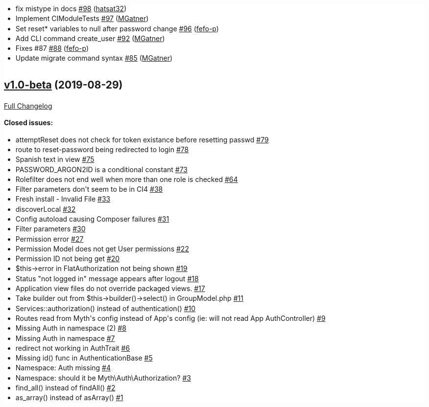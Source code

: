 - fix mistype in docs [\#98](https://github.com/lonnieezell/myth-auth/pull/98) ([hatsat32](https://github.com/hatsat32))
- Implement CIModuleTests [\#97](https://github.com/lonnieezell/myth-auth/pull/97) ([MGatner](https://github.com/MGatner))
- Set reset\* variables to null after password change [\#96](https://github.com/lonnieezell/myth-auth/pull/96) ([fefo-p](https://github.com/fefo-p))
- Add CLI command create\_user [\#92](https://github.com/lonnieezell/myth-auth/pull/92) ([MGatner](https://github.com/MGatner))
- Fixes \#87 [\#88](https://github.com/lonnieezell/myth-auth/pull/88) ([fefo-p](https://github.com/fefo-p))
- Update migrate command syntax [\#85](https://github.com/lonnieezell/myth-auth/pull/85) ([MGatner](https://github.com/MGatner))

## [v1.0-beta](https://github.com/lonnieezell/myth-auth/tree/v1.0-beta) (2019-08-29)

[Full Changelog](https://github.com/lonnieezell/myth-auth/compare/12eaf48540e0f20c5e5c9b2ba5ddaf8b4a893af0...v1.0-beta)

**Closed issues:**

- attemptReset does not check for token existance before resetting passwd [\#79](https://github.com/lonnieezell/myth-auth/issues/79)
- route to reset-password being redirected to login [\#78](https://github.com/lonnieezell/myth-auth/issues/78)
- Spanish text in view [\#75](https://github.com/lonnieezell/myth-auth/issues/75)
- PASSWORD\_ARGON2ID is a conditional constant [\#73](https://github.com/lonnieezell/myth-auth/issues/73)
- Rolefilter does not end well when more than one role is checked [\#64](https://github.com/lonnieezell/myth-auth/issues/64)
- Filter parameters don't seem to be in CI4 [\#38](https://github.com/lonnieezell/myth-auth/issues/38)
- Fresh install - Invalid File [\#33](https://github.com/lonnieezell/myth-auth/issues/33)
- discoverLocal [\#32](https://github.com/lonnieezell/myth-auth/issues/32)
- Config autoload causing Composer failures [\#31](https://github.com/lonnieezell/myth-auth/issues/31)
- Filter parameters [\#30](https://github.com/lonnieezell/myth-auth/issues/30)
- Permission error [\#27](https://github.com/lonnieezell/myth-auth/issues/27)
- Permission Model does not get User permissions [\#22](https://github.com/lonnieezell/myth-auth/issues/22)
- Permission ID not being get [\#20](https://github.com/lonnieezell/myth-auth/issues/20)
- $this-\>error in FlatAuthorization not being shown [\#19](https://github.com/lonnieezell/myth-auth/issues/19)
- Status "not logged in" message appears after logout [\#18](https://github.com/lonnieezell/myth-auth/issues/18)
- Application view files do not override packaged views. [\#17](https://github.com/lonnieezell/myth-auth/issues/17)
- Take builder out from $this-\>builder\(\)-\>select\(\) in GroupModel.php [\#11](https://github.com/lonnieezell/myth-auth/issues/11)
- Services::authorization\(\) instead of authentication\(\) [\#10](https://github.com/lonnieezell/myth-auth/issues/10)
- Routes read from Myth's config instead of App's config \(ie: will not read App AuthController\) [\#9](https://github.com/lonnieezell/myth-auth/issues/9)
- Missing Auth in namespace \(2\) [\#8](https://github.com/lonnieezell/myth-auth/issues/8)
- Missing Auth in namespace [\#7](https://github.com/lonnieezell/myth-auth/issues/7)
- redirect not working in AuthTrait [\#6](https://github.com/lonnieezell/myth-auth/issues/6)
- Missing id\(\) func in AuthenticationBase [\#5](https://github.com/lonnieezell/myth-auth/issues/5)
- Namespace: Auth missing [\#4](https://github.com/lonnieezell/myth-auth/issues/4)
- Namespace: should it be Myth\Auth\Authorization? [\#3](https://github.com/lonnieezell/myth-auth/issues/3)
- find\_all\(\) instead of findAll\(\) [\#2](https://github.com/lonnieezell/myth-auth/issues/2)
- as\_array\(\) instead of asArray\(\) [\#1](https://github.com/lonnieezell/myth-auth/issues/1)
